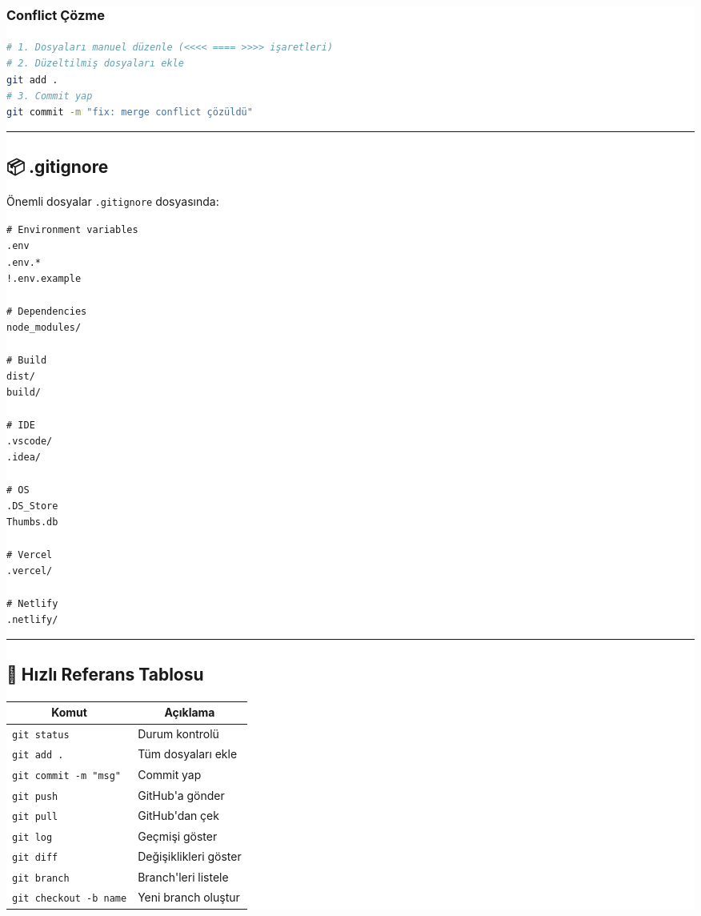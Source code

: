 ### Conflict Çözme
```bash
# 1. Dosyaları manuel düzenle (<<<< ==== >>>> işaretleri)
# 2. Düzeltilmiş dosyaları ekle
git add .
# 3. Commit yap
git commit -m "fix: merge conflict çözüldü"
```

---

## 📦 .gitignore

Önemli dosyalar `.gitignore` dosyasında:

```
# Environment variables
.env
.env.*
!.env.example

# Dependencies
node_modules/

# Build
dist/
build/

# IDE
.vscode/
.idea/

# OS
.DS_Store
Thumbs.db

# Vercel
.vercel/

# Netlify
.netlify/
```

---

## 🎯 Hızlı Referans Tablosu

| Komut | Açıklama |
|-------|----------|
| `git status` | Durum kontrolü |
| `git add .` | Tüm dosyaları ekle |
| `git commit -m "msg"` | Commit yap |
| `git push` | GitHub'a gönder |
| `git pull` | GitHub'dan çek |
| `git log` | Geçmişi göster |
| `git diff` | Değişiklikleri göster |
| `git branch` | Branch'leri listele |
| `git checkout -b name` | Yeni branch oluştur |